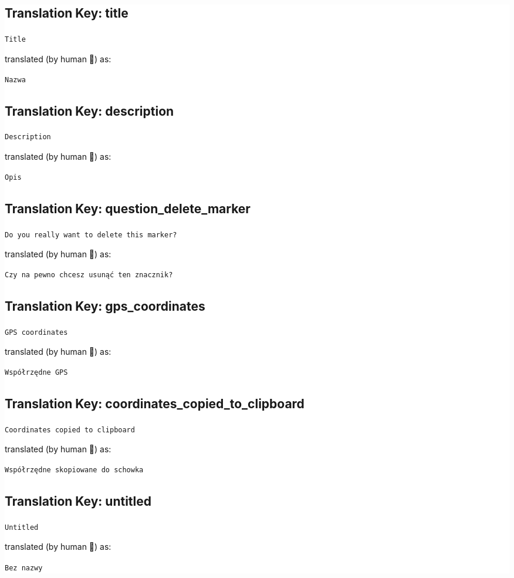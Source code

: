 ## Translation Key: title
```
Title
```
translated (by human 👀) as:
```
Nazwa
```


## Translation Key: description
```
Description
```
translated (by human 👀) as:
```
Opis
```


## Translation Key: question_delete_marker
```
Do you really want to delete this marker?
```
translated (by human 👀) as:
```
Czy na pewno chcesz usunąć ten znacznik?
```


## Translation Key: gps_coordinates
```
GPS coordinates
```
translated (by human 👀) as:
```
Współrzędne GPS
```


## Translation Key: coordinates_copied_to_clipboard
```
Coordinates copied to clipboard
```
translated (by human 👀) as:
```
Współrzędne skopiowane do schowka
```


## Translation Key: untitled
```
Untitled
```
translated (by human 👀) as:
```
Bez nazwy
```
